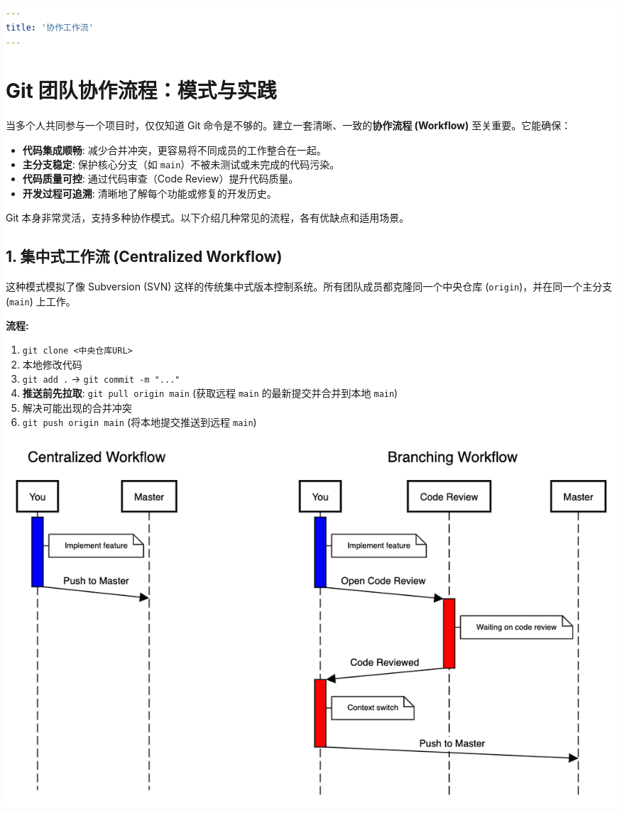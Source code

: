 ```yaml
---
title: '协作工作流'
---
```


# Git 团队协作流程：模式与实践

当多个人共同参与一个项目时，仅仅知道 Git 命令是不够的。建立一套清晰、一致的**协作流程 (Workflow)** 至关重要。它能确保：

*   **代码集成顺畅**: 减少合并冲突，更容易将不同成员的工作整合在一起。
*   **主分支稳定**: 保护核心分支（如 `main`）不被未测试或未完成的代码污染。
*   **代码质量可控**: 通过代码审查（Code Review）提升代码质量。
*   **开发过程可追溯**: 清晰地了解每个功能或修复的开发历史。

Git 本身非常灵活，支持多种协作模式。以下介绍几种常见的流程，各有优缺点和适用场景。

## 1. 集中式工作流 (Centralized Workflow)

这种模式模拟了像 Subversion (SVN) 这样的传统集中式版本控制系统。所有团队成员都克隆同一个中央仓库 (`origin`)，并在同一个主分支 (`main`) 上工作。

**流程:**
1.  `git clone <中央仓库URL>`
2.  本地修改代码
3.  `git add .` -> `git commit -m "..."`
4.  **推送前先拉取**: `git pull origin main` (获取远程 `main` 的最新提交并合并到本地 `main`)
5.  解决可能出现的合并冲突
6.  `git push origin main` (将本地提交推送到远程 `main`)

![Git 集中式工作流](../images/git-tutorial/centralized-workflow.png)
